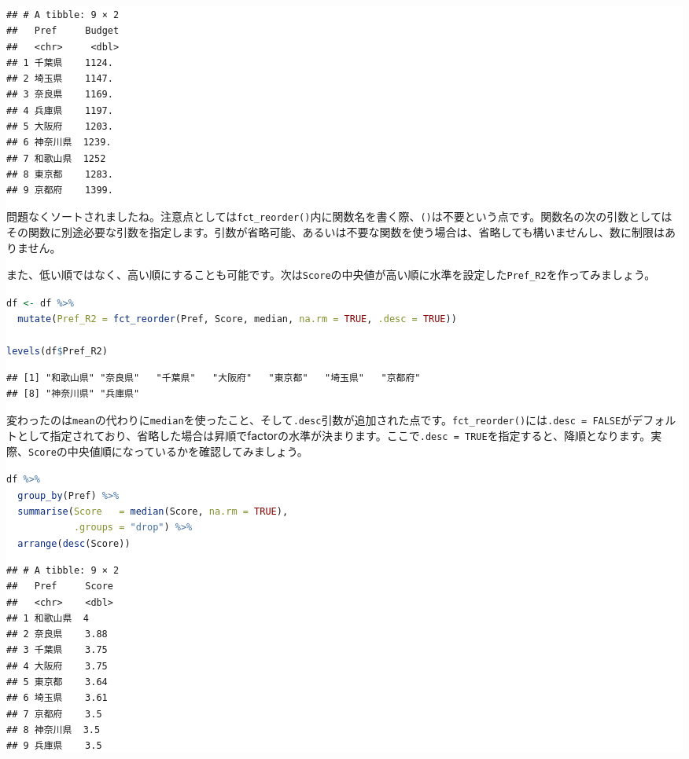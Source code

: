 ```
## # A tibble: 9 × 2
##   Pref     Budget
##   <chr>     <dbl>
## 1 千葉県    1124.
## 2 埼玉県    1147.
## 3 奈良県    1169.
## 4 兵庫県    1197.
## 5 大阪府    1203.
## 6 神奈川県  1239.
## 7 和歌山県  1252 
## 8 東京都    1283.
## 9 京都府    1399.
```

問題なくソートされましたね。注意点としては`fct_reorder()`内に関数名を書く際、`()`は不要という点です。関数名の次の引数としてはその関数に別途必要な引数を指定します。引数が省略可能、あるいは不要な関数を使う場合は、省略しても構いませんし、数に制限はありません。

また、低い順ではなく、高い順にすることも可能です。次は`Score`の中央値が高い順に水準を設定した`Pref_R2`を作ってみましょう。


```{.r .numberLines}
df <- df %>%
  mutate(Pref_R2 = fct_reorder(Pref, Score, median, na.rm = TRUE, .desc = TRUE))

levels(df$Pref_R2)
```

```
## [1] "和歌山県" "奈良県"   "千葉県"   "大阪府"   "東京都"   "埼玉県"   "京都府"  
## [8] "神奈川県" "兵庫県"
```

変わったのは`mean`の代わりに`median`を使ったこと、そして`.desc`引数が追加された点です。`fct_reorder()`には`.desc = FALSE`がデフォルトとして指定されており、省略した場合は昇順でfactorの水準が決まります。ここで`.desc = TRUE`を指定すると、降順となります。実際、`Score`の中央値順になっているかを確認してみましょう。


```{.r .numberLines}
df %>% 
  group_by(Pref) %>%
  summarise(Score   = median(Score, na.rm = TRUE),
            .groups = "drop") %>%
  arrange(desc(Score))
```

```
## # A tibble: 9 × 2
##   Pref     Score
##   <chr>    <dbl>
## 1 和歌山県  4   
## 2 奈良県    3.88
## 3 千葉県    3.75
## 4 大阪府    3.75
## 5 東京都    3.64
## 6 埼玉県    3.61
## 7 京都府    3.5 
## 8 神奈川県  3.5 
## 9 兵庫県    3.5
```


[^fct_reorder2]: データの出典は[Google](https://news.google.com/covid19/map)です。
[^fct_explicit_na1]: character型でなく、numeric型でも出来ます。